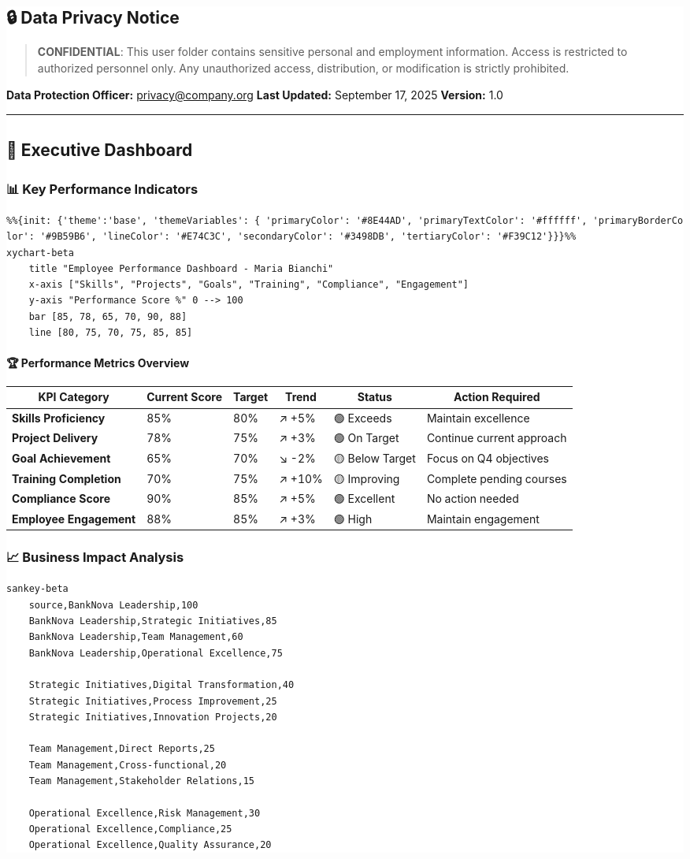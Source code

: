 
## 🔒 Data Privacy Notice

> **CONFIDENTIAL**: This user folder contains sensitive personal and employment information. Access is restricted to authorized personnel only. Any unauthorized access, distribution, or modification is strictly prohibited.

**Data Protection Officer:** privacy@company.org
**Last Updated:** September 17, 2025
**Version:** 1.0

---

## 🎯 Executive Dashboard

### 📊 Key Performance Indicators

```mermaid
%%{init: {'theme':'base', 'themeVariables': { 'primaryColor': '#8E44AD', 'primaryTextColor': '#ffffff', 'primaryBorderColor': '#9B59B6', 'lineColor': '#E74C3C', 'secondaryColor': '#3498DB', 'tertiaryColor': '#F39C12'}}}%%
xychart-beta
    title "Employee Performance Dashboard - Maria Bianchi"
    x-axis ["Skills", "Projects", "Goals", "Training", "Compliance", "Engagement"]
    y-axis "Performance Score %" 0 --> 100
    bar [85, 78, 65, 70, 90, 88]
    line [80, 75, 70, 75, 85, 85]
```

#### 🏆 Performance Metrics Overview

| KPI Category | Current Score | Target | Trend | Status | Action Required |
|--------------|---------------|--------|-------|---------|-----------------|
| **Skills Proficiency** | 85% | 80% | ↗️ +5% | 🟢 Exceeds | Maintain excellence |
| **Project Delivery** | 78% | 75% | ↗️ +3% | 🟢 On Target | Continue current approach |
| **Goal Achievement** | 65% | 70% | ↘️ -2% | 🟡 Below Target | Focus on Q4 objectives |
| **Training Completion** | 70% | 75% | ↗️ +10% | 🟡 Improving | Complete pending courses |
| **Compliance Score** | 90% | 85% | ↗️ +5% | 🟢 Excellent | No action needed |
| **Employee Engagement** | 88% | 85% | ↗️ +3% | 🟢 High | Maintain engagement |

### 📈 Business Impact Analysis

```mermaid
sankey-beta
    source,BankNova Leadership,100
    BankNova Leadership,Strategic Initiatives,85
    BankNova Leadership,Team Management,60
    BankNova Leadership,Operational Excellence,75

    Strategic Initiatives,Digital Transformation,40
    Strategic Initiatives,Process Improvement,25
    Strategic Initiatives,Innovation Projects,20

    Team Management,Direct Reports,25
    Team Management,Cross-functional,20
    Team Management,Stakeholder Relations,15

    Operational Excellence,Risk Management,30
    Operational Excellence,Compliance,25
    Operational Excellence,Quality Assurance,20
```